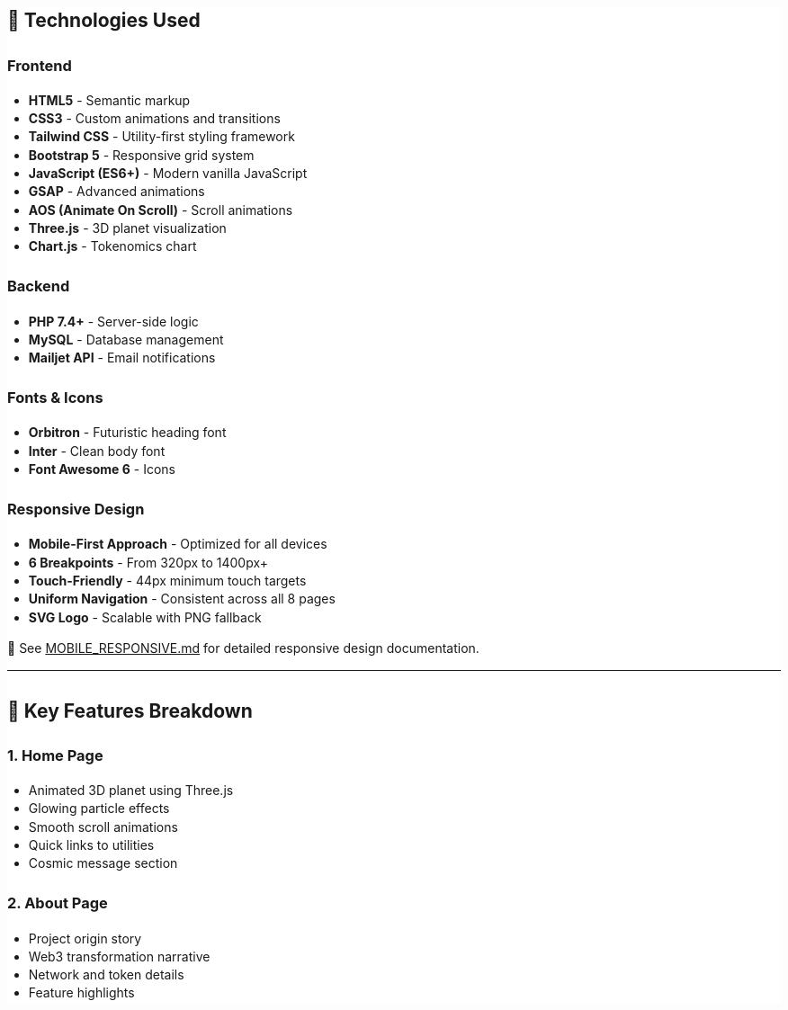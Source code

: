 
## 🎨 Technologies Used

### Frontend
- **HTML5** - Semantic markup
- **CSS3** - Custom animations and transitions
- **Tailwind CSS** - Utility-first styling framework
- **Bootstrap 5** - Responsive grid system
- **JavaScript (ES6+)** - Modern vanilla JavaScript
- **GSAP** - Advanced animations
- **AOS (Animate On Scroll)** - Scroll animations
- **Three.js** - 3D planet visualization
- **Chart.js** - Tokenomics chart

### Backend
- **PHP 7.4+** - Server-side logic
- **MySQL** - Database management
- **Mailjet API** - Email notifications

### Fonts & Icons
- **Orbitron** - Futuristic heading font
- **Inter** - Clean body font
- **Font Awesome 6** - Icons

### Responsive Design
- **Mobile-First Approach** - Optimized for all devices
- **6 Breakpoints** - From 320px to 1400px+
- **Touch-Friendly** - 44px minimum touch targets
- **Uniform Navigation** - Consistent across all 8 pages
- **SVG Logo** - Scalable with PNG fallback

📱 See [MOBILE_RESPONSIVE.md](MOBILE_RESPONSIVE.md) for detailed responsive design documentation.

---

## 🌟 Key Features Breakdown

### 1. **Home Page**
- Animated 3D planet using Three.js
- Glowing particle effects
- Smooth scroll animations
- Quick links to utilities
- Cosmic message section

### 2. **About Page**
- Project origin story
- Web3 transformation narrative
- Network and token details
- Feature highlights
